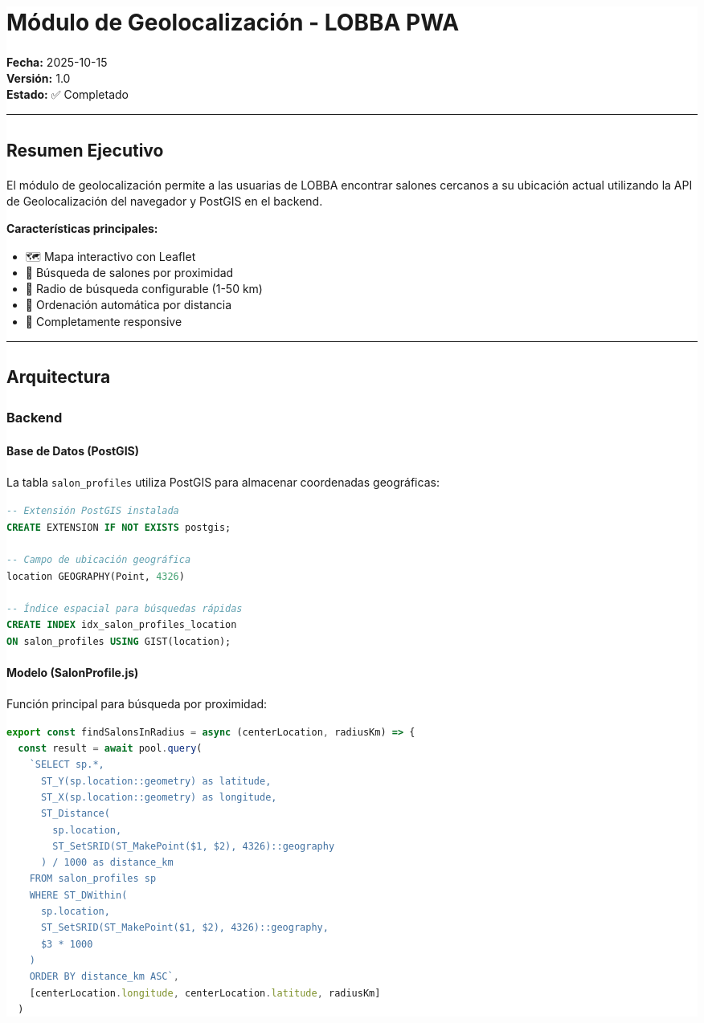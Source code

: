 # Módulo de Geolocalización - LOBBA PWA

**Fecha:** 2025-10-15  
**Versión:** 1.0  
**Estado:** ✅ Completado  

---

## Resumen Ejecutivo

El módulo de geolocalización permite a las usuarias de LOBBA encontrar salones cercanos a su ubicación actual utilizando la API de Geolocalización del navegador y PostGIS en el backend.

**Características principales:**
- 🗺️ Mapa interactivo con Leaflet
- 📍 Búsqueda de salones por proximidad
- 📏 Radio de búsqueda configurable (1-50 km)
- 🎯 Ordenación automática por distancia
- 📱 Completamente responsive

---

## Arquitectura

### Backend

#### Base de Datos (PostGIS)

La tabla `salon_profiles` utiliza PostGIS para almacenar coordenadas geográficas:

```sql
-- Extensión PostGIS instalada
CREATE EXTENSION IF NOT EXISTS postgis;

-- Campo de ubicación geográfica
location GEOGRAPHY(Point, 4326)

-- Índice espacial para búsquedas rápidas
CREATE INDEX idx_salon_profiles_location 
ON salon_profiles USING GIST(location);
```

#### Modelo (SalonProfile.js)

Función principal para búsqueda por proximidad:

```javascript
export const findSalonsInRadius = async (centerLocation, radiusKm) => {
  const result = await pool.query(
    `SELECT sp.*,
      ST_Y(sp.location::geometry) as latitude,
      ST_X(sp.location::geometry) as longitude,
      ST_Distance(
        sp.location,
        ST_SetSRID(ST_MakePoint($1, $2), 4326)::geography
      ) / 1000 as distance_km
    FROM salon_profiles sp 
    WHERE ST_DWithin(
      sp.location,
      ST_SetSRID(ST_MakePoint($1, $2), 4326)::geography,
      $3 * 1000
    )
    ORDER BY distance_km ASC`,
    [centerLocation.longitude, centerLocation.latitude, radiusKm]
  )
```